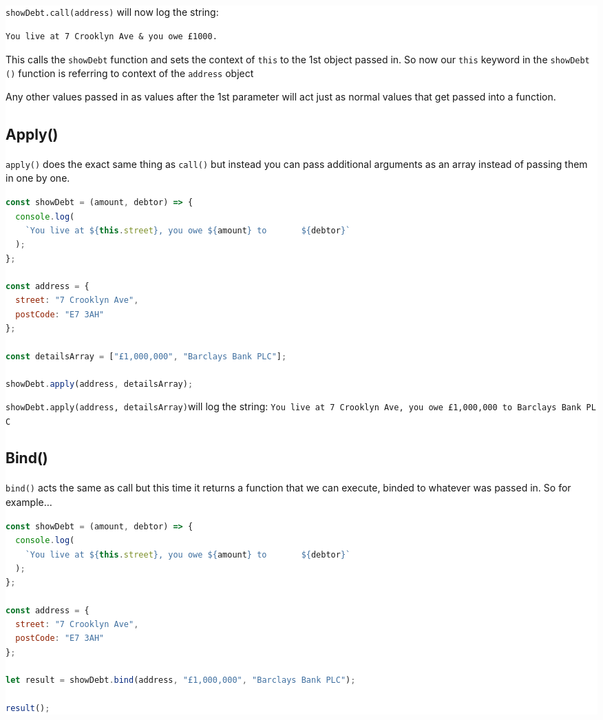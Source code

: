 `showDebt.call(address)` will now log the string:

```
You live at 7 Crooklyn Ave & you owe £1000.
```

This calls the `showDebt` function and sets the context of `this` to the 1st object passed in. So now our `this` keyword in the `showDebt()` function is referring to context of the `address` object

Any other values passed in as values after the 1st parameter will act just as normal values that get passed into a function.

## **Apply()**

`apply()` does the exact same thing as `call()` but instead you can pass additional arguments as an array instead of passing them in one by one.

```js
const showDebt = (amount, debtor) => {
  console.log(
    `You live at ${this.street}, you owe ${amount} to       ${debtor}`
  );
};

const address = {
  street: "7 Crooklyn Ave",
  postCode: "E7 3AH"
};

const detailsArray = ["£1,000,000", "Barclays Bank PLC"];

showDebt.apply(address, detailsArray);
```

`showDebt.apply(address, detailsArray)`will log the string:
`You live at 7 Crooklyn Ave, you owe £1,000,000 to Barclays Bank PLC`

## Bind()

`bind()` acts the same as call but this time it returns a function that we can execute, binded to whatever was passed in. So for example…

```js
const showDebt = (amount, debtor) => {
  console.log(
    `You live at ${this.street}, you owe ${amount} to       ${debtor}`
  );
};

const address = {
  street: "7 Crooklyn Ave",
  postCode: "E7 3AH"
};

let result = showDebt.bind(address, "£1,000,000", "Barclays Bank PLC");

result();
```
